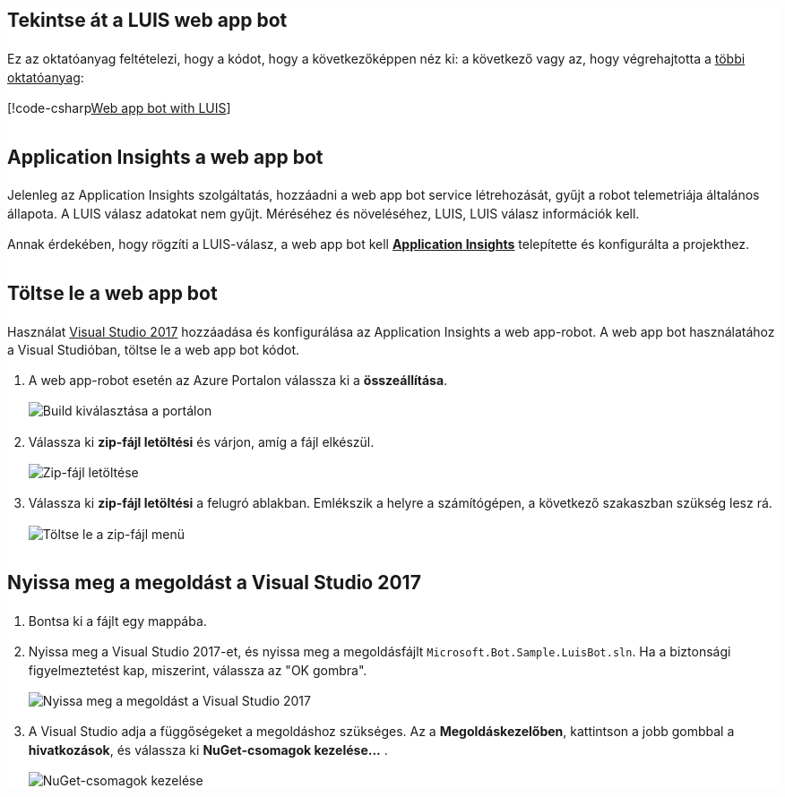 ## <a name="review-luis-web-app-bot"></a>Tekintse át a LUIS web app bot
Ez az oktatóanyag feltételezi, hogy a kódot, hogy a következőképpen néz ki: a következő vagy az, hogy végrehajtotta a [többi oktatóanyag](luis-csharp-tutorial-build-bot-framework-sample.md): 

   [!code-csharp[Web app bot with LUIS](~/samples-luis/documentation-samples/tutorial-web-app-bot/csharp/BasicLuisDialog.cs "Web app bot with LUIS")]

## <a name="application-insights-in-web-app-bot"></a>Application Insights a web app bot
Jelenleg az Application Insights szolgáltatás, hozzáadni a web app bot service létrehozását, gyűjt a robot telemetriája általános állapota. A LUIS válasz adatokat nem gyűjt. Méréséhez és növeléséhez, LUIS, LUIS válasz információk kell.  

Annak érdekében, hogy rögzíti a LUIS-válasz, a web app bot kell **[Application Insights](https://www.nuget.org/packages/Microsoft.ApplicationInsights/)** telepítette és konfigurálta a projekthez. 

## <a name="download-web-app-bot"></a>Töltse le a web app bot
Használat [Visual Studio 2017](https://www.visualstudio.com/downloads/) hozzáadása és konfigurálása az Application Insights a web app-robot. A web app bot használatához a Visual Studióban, töltse le a web app bot kódot.

1. A web app-robot esetén az Azure Portalon válassza ki a **összeállítása**.

    ![Build kiválasztása a portálon](./media/luis-tutorial-bot-csharp-appinsights/download-build-menu.png)

2. Válassza ki **zip-fájl letöltési** és várjon, amíg a fájl elkészül.

    ![Zip-fájl letöltése](./media/luis-tutorial-bot-csharp-appinsights/download-link.png)

3. Válassza ki **zip-fájl letöltési** a felugró ablakban. Emlékszik a helyre a számítógépen, a következő szakaszban szükség lesz rá.

    ![Töltse le a zip-fájl menü](./media/luis-tutorial-bot-csharp-appinsights/download-popup.png)

## <a name="open-solution-in-visual-studio-2017"></a>Nyissa meg a megoldást a Visual Studio 2017

1. Bontsa ki a fájlt egy mappába. 

2. Nyissa meg a Visual Studio 2017-et, és nyissa meg a megoldásfájlt `Microsoft.Bot.Sample.LuisBot.sln`. Ha a biztonsági figyelmeztetést kap, miszerint, válassza az "OK gombra".

    ![Nyissa meg a megoldást a Visual Studio 2017](./media/luis-tutorial-bot-csharp-appinsights/vs-2017-security-warning.png)

3. A Visual Studio adja a függőségeket a megoldáshoz szükséges. Az a **Megoldáskezelőben**, kattintson a jobb gombbal a **hivatkozások**, és válassza ki **NuGet-csomagok kezelése...** . 

    ![NuGet-csomagok kezelése](./media/luis-tutorial-bot-csharp-appinsights/vs-2017-manage-nuget-packages.png)
